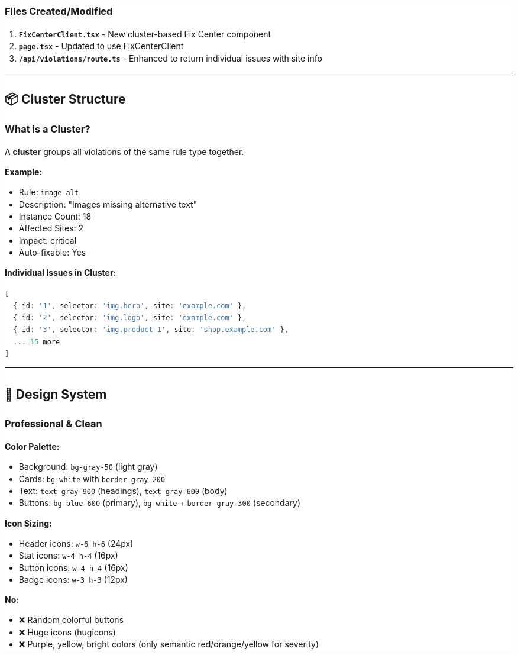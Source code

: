 ### **Files Created/Modified**

1. **`FixCenterClient.tsx`** - New cluster-based Fix Center component
2. **`page.tsx`** - Updated to use FixCenterClient
3. **`/api/violations/route.ts`** - Enhanced to return individual issues with site info

---

## 📦 **Cluster Structure**

### **What is a Cluster?**

A **cluster** groups all violations of the same rule type together.

**Example:**
- Rule: `image-alt`
- Description: "Images missing alternative text"
- Instance Count: 18
- Affected Sites: 2
- Impact: critical
- Auto-fixable: Yes

**Individual Issues in Cluster:**
```typescript
[
  { id: '1', selector: 'img.hero', site: 'example.com' },
  { id: '2', selector: 'img.logo', site: 'example.com' },
  { id: '3', selector: 'img.product-1', site: 'shop.example.com' },
  ... 15 more
]
```

---

## 🎨 **Design System**

### **Professional & Clean**

**Color Palette:**
- Background: `bg-gray-50` (light gray)
- Cards: `bg-white` with `border-gray-200`
- Text: `text-gray-900` (headings), `text-gray-600` (body)
- Buttons: `bg-blue-600` (primary), `bg-white` + `border-gray-300` (secondary)

**Icon Sizing:**
- Header icons: `w-6 h-6` (24px)
- Stat icons: `w-4 h-4` (16px)
- Button icons: `w-4 h-4` (16px)
- Badge icons: `w-3 h-3` (12px)

**No:**
- ❌ Random colorful buttons
- ❌ Huge icons (hugicons)
- ❌ Purple, yellow, bright colors (only semantic red/orange/yellow for severity)
